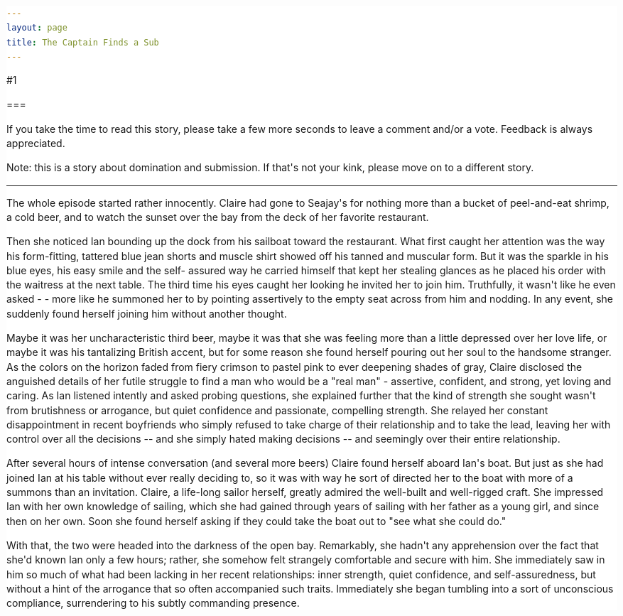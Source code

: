 ```yaml
---
layout: page
title: The Captain Finds a Sub
---
```

#1 

===

If you take the time to read this story, please take a few more seconds to leave a comment and/or a vote. Feedback is always appreciated. 

Note: this is a story about domination and submission. If that's not your kink, please move on to a different story. 

------------------------------------------- 

The whole episode started rather innocently. Claire had gone to Seajay's for nothing more than a bucket of peel-and-eat shrimp, a cold beer, and to watch the sunset over the bay from the deck of her favorite restaurant. 

Then she noticed Ian bounding up the dock from his sailboat toward the restaurant. What first caught her attention was the way his form-fitting, tattered blue jean shorts and muscle shirt showed off his tanned and muscular form. But it was the sparkle in his blue eyes, his easy smile and the self- assured way he carried himself that kept her stealing glances as he placed his order with the waitress at the next table. The third time his eyes caught her looking he invited her to join him. Truthfully, it wasn't like he even asked - - more like he summoned her to by pointing assertively to the empty seat across from him and nodding. In any event, she suddenly found herself joining him without another thought. 

Maybe it was her uncharacteristic third beer, maybe it was that she was feeling more than a little depressed over her love life, or maybe it was his tantalizing British accent, but for some reason she found herself pouring out her soul to the handsome stranger. As the colors on the horizon faded from fiery crimson to pastel pink to ever deepening shades of gray, Claire disclosed the anguished details of her futile struggle to find a man who would be a "real man" - assertive, confident, and strong, yet loving and caring. As Ian listened intently and asked probing questions, she explained further that the kind of strength she sought wasn't from brutishness or arrogance, but quiet confidence and passionate, compelling strength. She relayed her constant disappointment in recent boyfriends who simply refused to take charge of their relationship and to take the lead, leaving her with control over all the decisions -- and she simply hated making decisions -- and seemingly over their entire relationship. 

After several hours of intense conversation (and several more beers) Claire found herself aboard Ian's boat. But just as she had joined Ian at his table without ever really deciding to, so it was with way he sort of directed her to the boat with more of a summons than an invitation. Claire, a life-long sailor herself, greatly admired the well-built and well-rigged craft. She impressed Ian with her own knowledge of sailing, which she had gained through years of sailing with her father as a young girl, and since then on her own. Soon she found herself asking if they could take the boat out to "see what she could do." 

With that, the two were headed into the darkness of the open bay. Remarkably, she hadn't any apprehension over the fact that she'd known Ian only a few hours; rather, she somehow felt strangely comfortable and secure with him. She immediately saw in him so much of what had been lacking in her recent relationships: inner strength, quiet confidence, and self-assuredness, but without a hint of the arrogance that so often accompanied such traits. Immediately she began tumbling into a sort of unconscious compliance, surrendering to his subtly commanding presence. 
